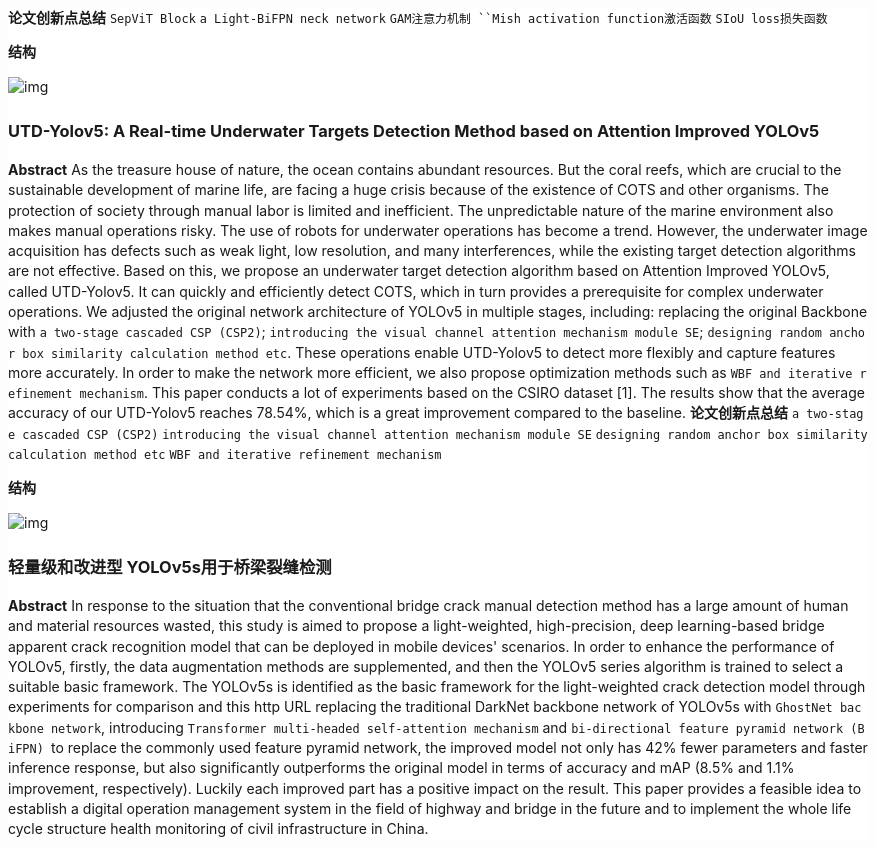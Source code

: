 **论文创新点总结** `SepViT Block` `a Light-BiFPN neck network` `GAM注意力机制 ``Mish activation function激活函数` `SIoU loss损失函数`

**结构**

![img](https://pic2.zhimg.com/80/v2-a3019618369b30a3bc238c7ec354f2c1_720w.webp)



### **UTD-Yolov5: A Real-time Underwater Targets Detection Method based on Attention Improved YOLOv5**

**Abstract** As the treasure house of nature, the ocean contains abundant resources. But the coral reefs, which are crucial to the sustainable development of marine life, are facing a huge crisis because of the existence of COTS and other organisms. The protection of society through manual labor is limited and inefficient. The unpredictable nature of the marine environment also makes manual operations risky. The use of robots for underwater operations has become a trend. However, the underwater image acquisition has defects such as weak light, low resolution, and many interferences, while the existing target detection algorithms are not effective. Based on this, we propose an underwater target detection algorithm based on Attention Improved YOLOv5, called UTD-Yolov5. It can quickly and efficiently detect COTS, which in turn provides a prerequisite for complex underwater operations. We adjusted the original network architecture of YOLOv5 in multiple stages, including: replacing the original Backbone with `a two-stage cascaded CSP (CSP2)`; `introducing the visual channel attention mechanism module SE`; `designing random anchor box similarity calculation method etc`. These operations enable UTD-Yolov5 to detect more flexibly and capture features more accurately. In order to make the network more efficient, we also propose optimization methods such as `WBF and iterative refinement mechanism`. This paper conducts a lot of experiments based on the CSIRO dataset [1]. The results show that the average accuracy of our UTD-Yolov5 reaches 78.54%, which is a great improvement compared to the baseline. **论文创新点总结** `a two-stage cascaded CSP (CSP2)` `introducing the visual channel attention mechanism module SE` `designing random anchor box similarity calculation method etc` `WBF and iterative refinement mechanism`

**结构**

![img](https://pic4.zhimg.com/80/v2-0c0cec9b01ad24ab6be0789e58598757_720w.webp)



### **轻量级和改进型 YOLOv5s用于桥梁裂缝检测**

**Abstract** In response to the situation that the conventional bridge crack manual detection method has a large amount of human and material resources wasted, this study is aimed to propose a light-weighted, high-precision, deep learning-based bridge apparent crack recognition model that can be deployed in mobile devices' scenarios. In order to enhance the performance of YOLOv5, firstly, the data augmentation methods are supplemented, and then the YOLOv5 series algorithm is trained to select a suitable basic framework. The YOLOv5s is identified as the basic framework for the light-weighted crack detection model through experiments for comparison and this http URL replacing the traditional DarkNet backbone network of YOLOv5s with `GhostNet backbone network`, introducing `Transformer multi-headed self-attention mechanism` and `bi-directional feature pyramid network (BiFPN) `to replace the commonly used feature pyramid network, the improved model not only has 42% fewer parameters and faster inference response, but also significantly outperforms the original model in terms of accuracy and mAP (8.5% and 1.1% improvement, respectively). Luckily each improved part has a positive impact on the result. This paper provides a feasible idea to establish a digital operation management system in the field of highway and bridge in the future and to implement the whole life cycle structure health monitoring of civil infrastructure in China.
